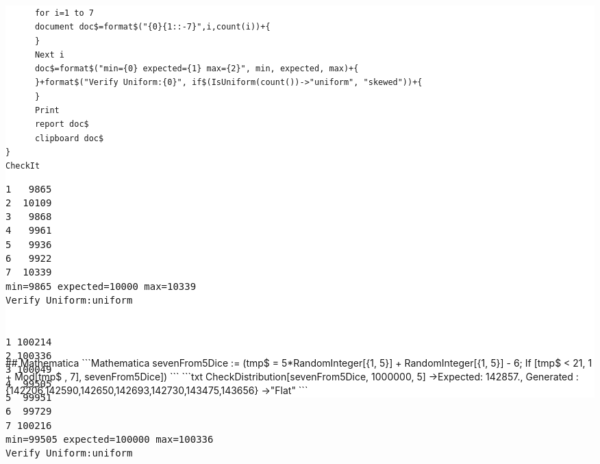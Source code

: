 ```M2000 Interpreter
      for i=1 to 7
      document doc$=format$("{0}{1::-7}",i,count(i))+{
      }
      Next i
      doc$=format$("min={0} expected={1} max={2}", min, expected, max)+{
      }+format$("Verify Uniform:{0}", if$(IsUniform(count())->"uniform", "skewed"))+{
      }
      Print
      report doc$
      clipboard doc$
}
CheckIt

```


<pre style="height:30ex;overflow:scroll">
1   9865
2  10109
3   9868
4   9961
5   9936
6   9922
7  10339
min=9865 expected=10000 max=10339
Verify Uniform:uniform


1 100214
2 100336
3 100049
4  99505
5  99951
6  99729
7 100216
min=99505 expected=100000 max=100336
Verify Uniform:uniform
</pre >


## Mathematica


```Mathematica
sevenFrom5Dice := (tmp$ = 5*RandomInteger[{1, 5}] + RandomInteger[{1, 5}] - 6;
  If [tmp$ < 21, 1 + Mod[tmp$ , 7], sevenFrom5Dice])
```


```txt
CheckDistribution[sevenFrom5Dice, 1000000, 5]
->Expected: 142857., Generated :{142206,142590,142650,142693,142730,143475,143656}
->"Flat"
```
